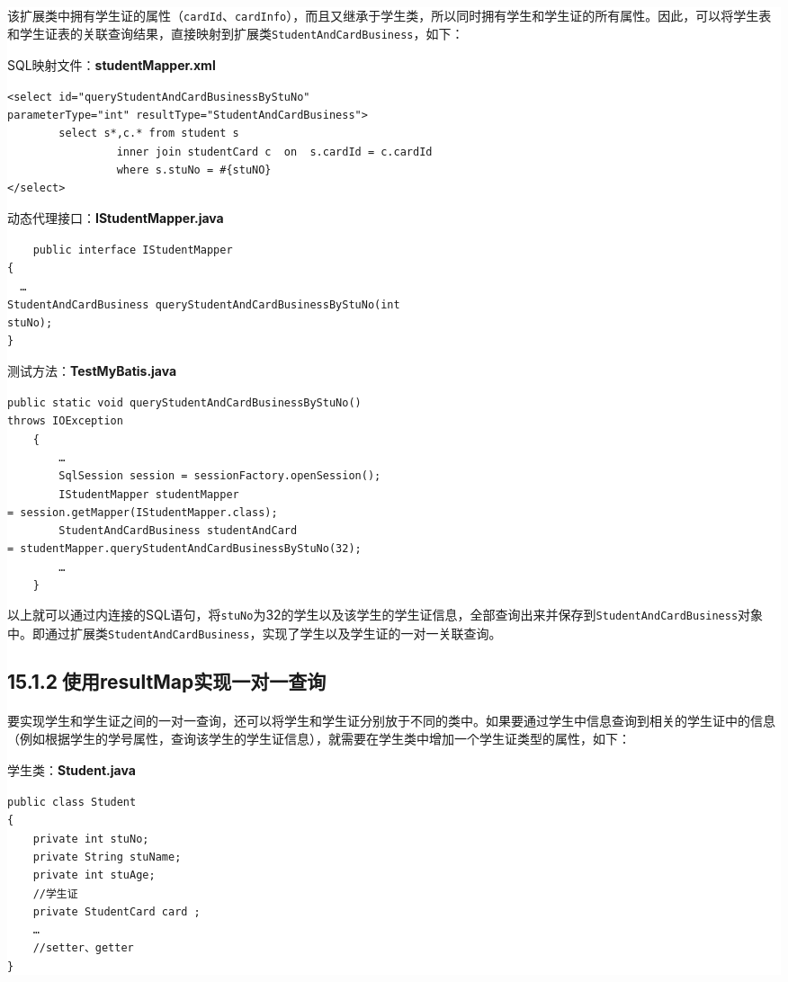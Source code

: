 该扩展类中拥有学生证的属性（`cardId`、`cardInfo`），而且又继承于学生类，所以同时拥有学生和学生证的所有属性。因此，可以将学生表和学生证表的关联查询结果，直接映射到扩展类`StudentAndCardBusiness`，如下：

SQL映射文件：**studentMapper.xml**

```
<select id="queryStudentAndCardBusinessByStuNo" 
parameterType="int" resultType="StudentAndCardBusiness"> 
		select s*,c.* from student s 
		         inner join studentCard c  on  s.cardId = c.cardId
		         where s.stuNo = #{stuNO} 
</select>
```

动态代理接口：**IStudentMapper.java**

```
	public interface IStudentMapper
{
  …
StudentAndCardBusiness queryStudentAndCardBusinessByStuNo(int 
stuNo);
}
```

测试方法：**TestMyBatis.java**

```
public static void queryStudentAndCardBusinessByStuNo() 
throws IOException
	{
	    …
		SqlSession session = sessionFactory.openSession();
		IStudentMapper studentMapper 
= session.getMapper(IStudentMapper.class);
		StudentAndCardBusiness studentAndCard 
= studentMapper.queryStudentAndCardBusinessByStuNo(32);
		…
	}
```

以上就可以通过内连接的SQL语句，将`stuNo`为32的学生以及该学生的学生证信息，全部查询出来并保存到`StudentAndCardBusiness`对象中。即通过扩展类`StudentAndCardBusiness`，实现了学生以及学生证的一对一关联查询。

## 15.1.2 使用resultMap实现一对一查询 ##

要实现学生和学生证之间的一对一查询，还可以将学生和学生证分别放于不同的类中。如果要通过学生中信息查询到相关的学生证中的信息（例如根据学生的学号属性，查询该学生的学生证信息），就需要在学生类中增加一个学生证类型的属性，如下：

学生类：**Student.java**

```
public class Student
{
	private int stuNo;
	private String stuName;
	private int stuAge;
	//学生证
	private StudentCard card ;
    …
	//setter、getter
}
```

